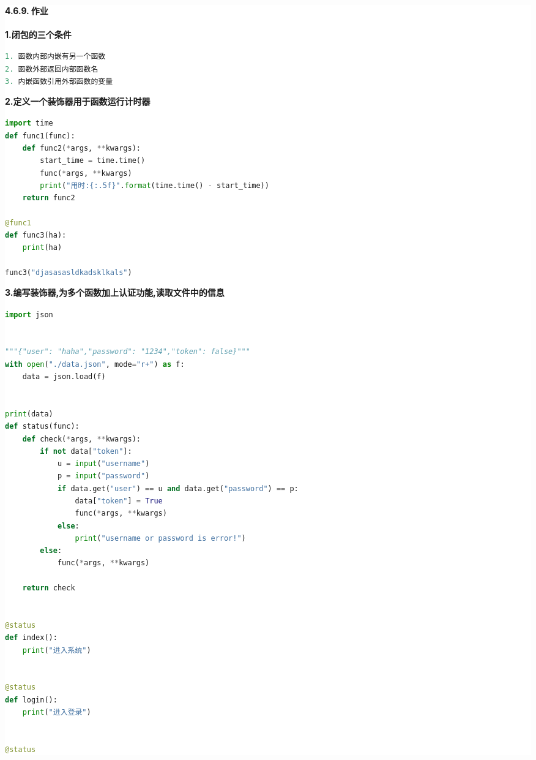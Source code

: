 #### 4.6.9. 作业

**1.闭包的三个条件**

```python
1. 函数内部内嵌有另一个函数
2. 函数外部返回内部函数名
3. 内嵌函数引用外部函数的变量
```

**2.定义一个装饰器用于函数运行计时器**

```python
import time
def func1(func):
    def func2(*args, **kwargs):
        start_time = time.time()
        func(*args, **kwargs)
        print("用时:{:.5f}".format(time.time() - start_time))
    return func2

@func1
def func3(ha):
    print(ha)

func3("djasasasldkadsklkals")
```

**3.编写装饰器,为多个函数加上认证功能,读取文件中的信息**

```python
import json


"""{"user": "haha","password": "1234","token": false}"""
with open("./data.json", mode="r+") as f:
    data = json.load(f)


print(data)
def status(func):
    def check(*args, **kwargs):
        if not data["token"]:
            u = input("username")
            p = input("password")
            if data.get("user") == u and data.get("password") == p:
                data["token"] = True
                func(*args, **kwargs)
            else:
                print("username or password is error!")
        else:
            func(*args, **kwargs)

    return check


@status
def index():
    print("进入系统")


@status
def login():
    print("进入登录")


@status
```